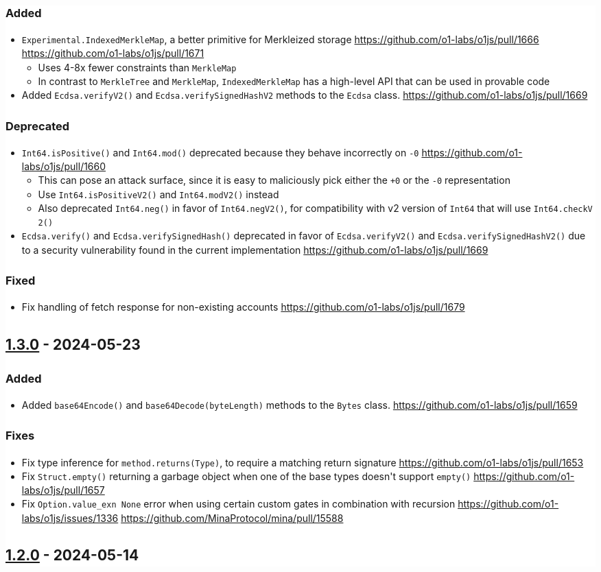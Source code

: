 ### Added

- `Experimental.IndexedMerkleMap`, a better primitive for Merkleized storage
  https://github.com/o1-labs/o1js/pull/1666
  https://github.com/o1-labs/o1js/pull/1671
  - Uses 4-8x fewer constraints than `MerkleMap`
  - In contrast to `MerkleTree` and `MerkleMap`, `IndexedMerkleMap` has a
    high-level API that can be used in provable code
- Added `Ecdsa.verifyV2()` and `Ecdsa.verifySignedHashV2` methods to the `Ecdsa`
  class. https://github.com/o1-labs/o1js/pull/1669

### Deprecated

- `Int64.isPositive()` and `Int64.mod()` deprecated because they behave
  incorrectly on `-0` https://github.com/o1-labs/o1js/pull/1660
  - This can pose an attack surface, since it is easy to maliciously pick either
    the `+0` or the `-0` representation
  - Use `Int64.isPositiveV2()` and `Int64.modV2()` instead
  - Also deprecated `Int64.neg()` in favor of `Int64.negV2()`, for compatibility
    with v2 version of `Int64` that will use `Int64.checkV2()`
- `Ecdsa.verify()` and `Ecdsa.verifySignedHash()` deprecated in favor of
  `Ecdsa.verifyV2()` and `Ecdsa.verifySignedHashV2()` due to a security
  vulnerability found in the current implementation
  https://github.com/o1-labs/o1js/pull/1669

### Fixed

- Fix handling of fetch response for non-existing accounts
  https://github.com/o1-labs/o1js/pull/1679

## [1.3.0](https://github.com/o1-labs/o1js/compare/6a1012162...54d6545bf) - 2024-05-23

### Added

- Added `base64Encode()` and `base64Decode(byteLength)` methods to the `Bytes`
  class. https://github.com/o1-labs/o1js/pull/1659

### Fixes

- Fix type inference for `method.returns(Type)`, to require a matching return
  signature https://github.com/o1-labs/o1js/pull/1653
- Fix `Struct.empty()` returning a garbage object when one of the base types
  doesn't support `empty()` https://github.com/o1-labs/o1js/pull/1657
- Fix `Option.value_exn None` error when using certain custom gates in
  combination with recursion https://github.com/o1-labs/o1js/issues/1336
  https://github.com/MinaProtocol/mina/pull/15588

## [1.2.0](https://github.com/o1-labs/o1js/compare/4a17de857...6a1012162) - 2024-05-14
